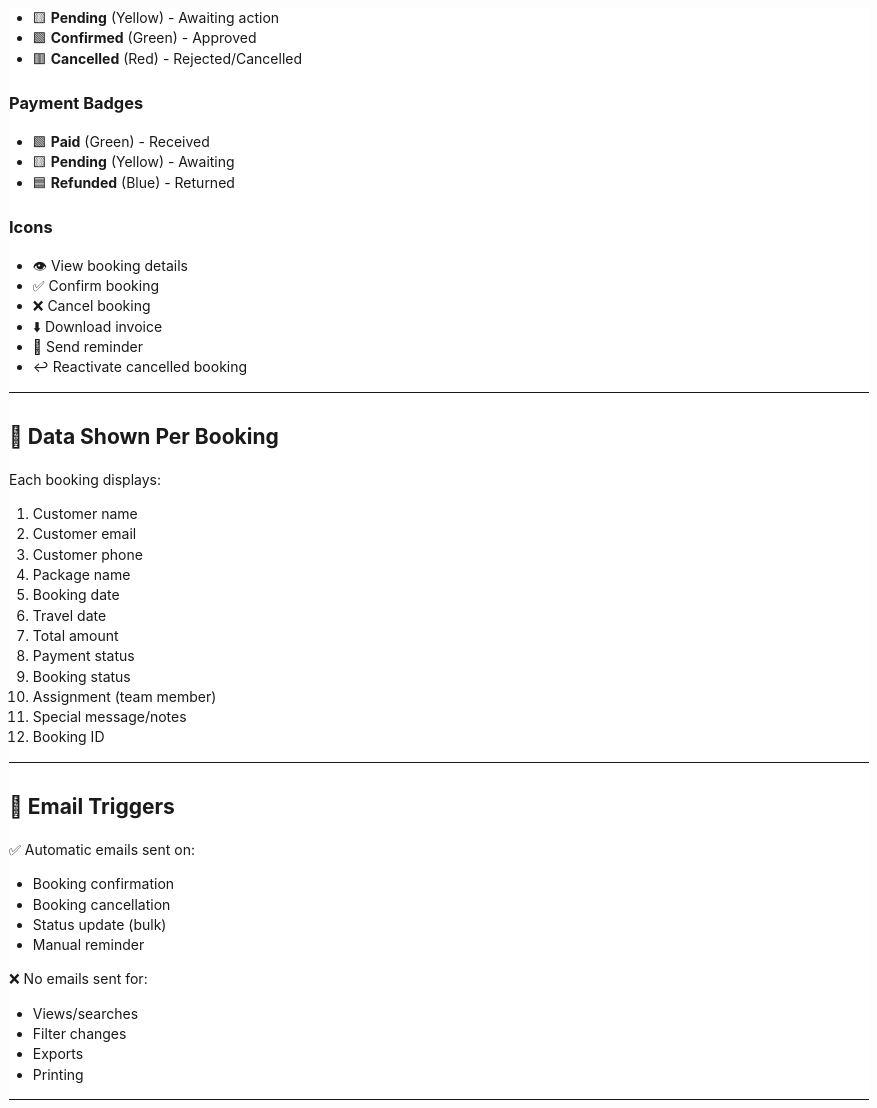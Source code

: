 - 🟨 **Pending** (Yellow) - Awaiting action
- 🟩 **Confirmed** (Green) - Approved
- 🟥 **Cancelled** (Red) - Rejected/Cancelled

### Payment Badges

- 🟩 **Paid** (Green) - Received
- 🟨 **Pending** (Yellow) - Awaiting
- 🟦 **Refunded** (Blue) - Returned

### Icons

- 👁️ View booking details
- ✅ Confirm booking
- ❌ Cancel booking
- ⬇️ Download invoice
- 📧 Send reminder
- ↩️ Reactivate cancelled booking

---

## 🔢 Data Shown Per Booking

Each booking displays:

1. Customer name
2. Customer email
3. Customer phone
4. Package name
5. Booking date
6. Travel date
7. Total amount
8. Payment status
9. Booking status
10. Assignment (team member)
11. Special message/notes
12. Booking ID

---

## 🔄 Email Triggers

✅ Automatic emails sent on:

- Booking confirmation
- Booking cancellation
- Status update (bulk)
- Manual reminder

❌ No emails sent for:

- Views/searches
- Filter changes
- Exports
- Printing

---